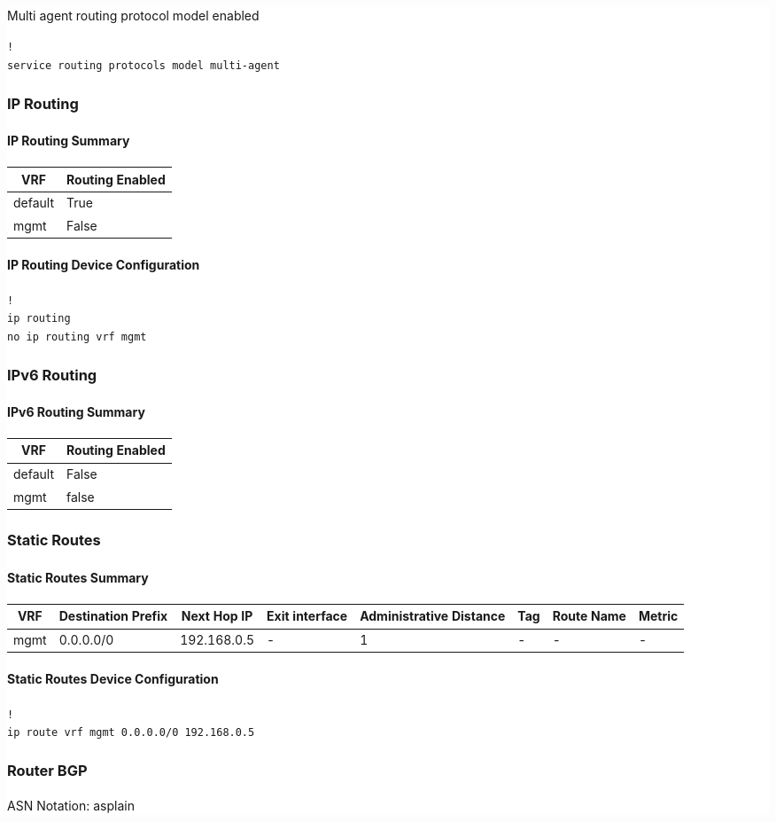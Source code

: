 Multi agent routing protocol model enabled

```eos
!
service routing protocols model multi-agent
```

### IP Routing

#### IP Routing Summary

| VRF | Routing Enabled |
| --- | --------------- |
| default | True |
| mgmt | False |

#### IP Routing Device Configuration

```eos
!
ip routing
no ip routing vrf mgmt
```

### IPv6 Routing

#### IPv6 Routing Summary

| VRF | Routing Enabled |
| --- | --------------- |
| default | False |
| mgmt | false |

### Static Routes

#### Static Routes Summary

| VRF | Destination Prefix | Next Hop IP | Exit interface | Administrative Distance | Tag | Route Name | Metric |
| --- | ------------------ | ----------- | -------------- | ----------------------- | --- | ---------- | ------ |
| mgmt | 0.0.0.0/0 | 192.168.0.5 | - | 1 | - | - | - |

#### Static Routes Device Configuration

```eos
!
ip route vrf mgmt 0.0.0.0/0 192.168.0.5
```

### Router BGP

ASN Notation: asplain
